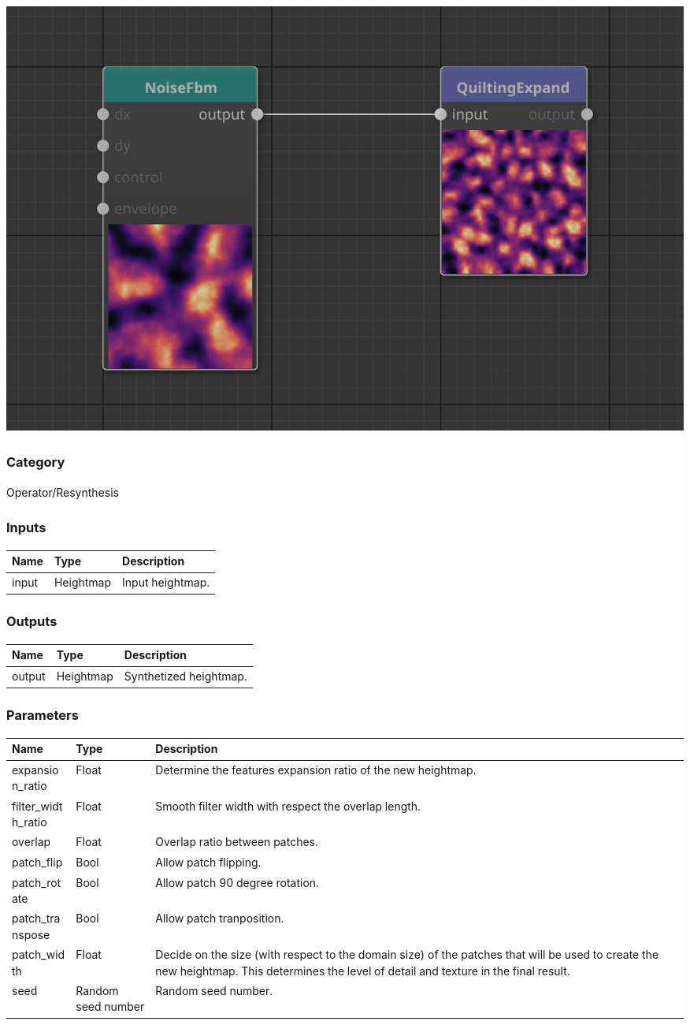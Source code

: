 ![img](../images/nodes/QuiltingExpand.png)
### Category


Operator/Resynthesis
### Inputs

|Name|Type|Description|
| :--- | :--- | :--- |
|input|Heightmap|Input heightmap.|

### Outputs

|Name|Type|Description|
| :--- | :--- | :--- |
|output|Heightmap|Synthetized heightmap.|

### Parameters

|Name|Type|Description|
| :--- | :--- | :--- |
|expansion_ratio|Float|Determine the features expansion ratio of the new heightmap.|
|filter_width_ratio|Float|Smooth filter width with respect the overlap length.|
|overlap|Float|Overlap ratio between patches.|
|patch_flip|Bool|Allow patch flipping.|
|patch_rotate|Bool|Allow patch 90 degree rotation.|
|patch_transpose|Bool|Allow patch tranposition.|
|patch_width|Float|Decide on the size (with respect to the domain size) of the patches that will be used to create the new heightmap. This determines the level of detail and texture in the final result.|
|seed|Random seed number|Random seed number.|
